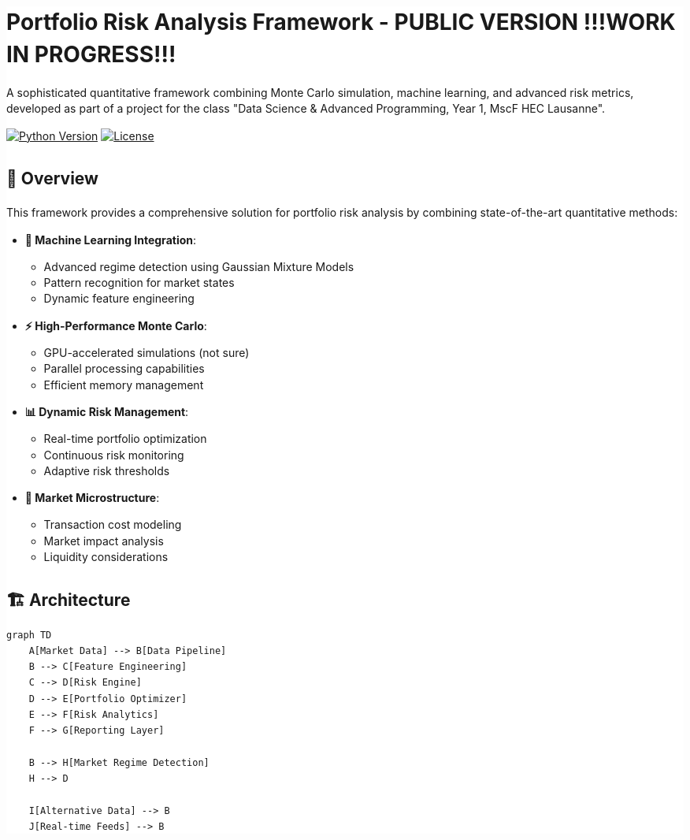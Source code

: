 # Portfolio Risk Analysis Framework - PUBLIC VERSION !!!WORK IN PROGRESS!!!
A sophisticated quantitative framework combining Monte Carlo simulation, machine learning, and advanced risk metrics, developed as part of a project for the class "Data Science & Advanced Programming, Year 1, MscF HEC Lausanne".

[![Python Version](https://img.shields.io/badge/python-3.8%2B-blue.svg)](https://www.python.org/downloads/)
[![License](https://img.shields.io/badge/license-Commercial-red.svg)](LICENSE)

## 🚀 Overview

This framework provides a comprehensive solution for portfolio risk analysis by combining state-of-the-art quantitative methods:

- **🤖 Machine Learning Integration**: 
  - Advanced regime detection using Gaussian Mixture Models
  - Pattern recognition for market states
  - Dynamic feature engineering

- **⚡ High-Performance Monte Carlo**: 
  - GPU-accelerated simulations (not sure)
  - Parallel processing capabilities
  - Efficient memory management

- **📊 Dynamic Risk Management**:
  - Real-time portfolio optimization
  - Continuous risk monitoring
  - Adaptive risk thresholds

- **🔄 Market Microstructure**: 
  - Transaction cost modeling
  - Market impact analysis
  - Liquidity considerations

## 🏗️ Architecture

```mermaid
graph TD
    A[Market Data] --> B[Data Pipeline]
    B --> C[Feature Engineering]
    C --> D[Risk Engine]
    D --> E[Portfolio Optimizer]
    E --> F[Risk Analytics]
    F --> G[Reporting Layer]
    
    B --> H[Market Regime Detection]
    H --> D
    
    I[Alternative Data] --> B
    J[Real-time Feeds] --> B
```
